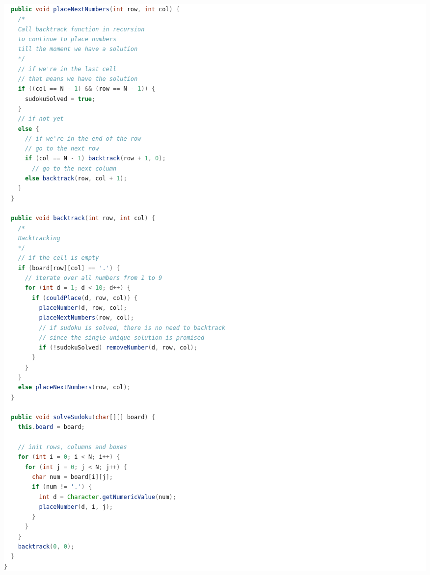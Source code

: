```Java
  public void placeNextNumbers(int row, int col) {
    /*
    Call backtrack function in recursion
    to continue to place numbers
    till the moment we have a solution
    */
    // if we're in the last cell
    // that means we have the solution
    if ((col == N - 1) && (row == N - 1)) {
      sudokuSolved = true;
    }
    // if not yet
    else {
      // if we're in the end of the row
      // go to the next row
      if (col == N - 1) backtrack(row + 1, 0);
        // go to the next column
      else backtrack(row, col + 1);
    }
  }

  public void backtrack(int row, int col) {
    /*
    Backtracking
    */
    // if the cell is empty
    if (board[row][col] == '.') {
      // iterate over all numbers from 1 to 9
      for (int d = 1; d < 10; d++) {
        if (couldPlace(d, row, col)) {
          placeNumber(d, row, col);
          placeNextNumbers(row, col);
          // if sudoku is solved, there is no need to backtrack
          // since the single unique solution is promised
          if (!sudokuSolved) removeNumber(d, row, col);
        }
      }
    }
    else placeNextNumbers(row, col);
  }

  public void solveSudoku(char[][] board) {
    this.board = board;

    // init rows, columns and boxes
    for (int i = 0; i < N; i++) {
      for (int j = 0; j < N; j++) {
        char num = board[i][j];
        if (num != '.') {
          int d = Character.getNumericValue(num);
          placeNumber(d, i, j);
        }
      }
    }
    backtrack(0, 0);
  }
}
```
